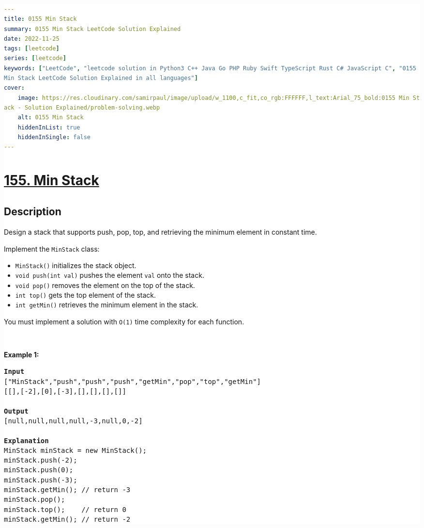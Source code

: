 ```yaml
---
title: 0155 Min Stack
summary: 0155 Min Stack LeetCode Solution Explained
date: 2022-11-25
tags: [leetcode]
series: [leetcode]
keywords: ["LeetCode", "leetcode solution in Python3 C++ Java Go PHP Ruby Swift TypeScript Rust C# JavaScript C", "0155 Min Stack LeetCode Solution Explained in all languages"]
cover:
    image: https://res.cloudinary.com/samirpaul/image/upload/w_1100,c_fit,co_rgb:FFFFFF,l_text:Arial_75_bold:0155 Min Stack - Solution Explained/problem-solving.webp
    alt: 0155 Min Stack
    hiddenInList: true
    hiddenInSingle: false
---
```



# [155. Min Stack](https://leetcode.com/problems/min-stack)


## Description

<p>Design a stack that supports push, pop, top, and retrieving the minimum element in constant time.</p>

<p>Implement the <code>MinStack</code> class:</p>

<ul>
	<li><code>MinStack()</code> initializes the stack object.</li>
	<li><code>void push(int val)</code> pushes the element <code>val</code> onto the stack.</li>
	<li><code>void pop()</code> removes the element on the top of the stack.</li>
	<li><code>int top()</code> gets the top element of the stack.</li>
	<li><code>int getMin()</code> retrieves the minimum element in the stack.</li>
</ul>

<p>You must implement a solution with <code>O(1)</code> time complexity for each function.</p>

<p>&nbsp;</p>
<p><strong class="example">Example 1:</strong></p>

<pre>
<strong>Input</strong>
[&quot;MinStack&quot;,&quot;push&quot;,&quot;push&quot;,&quot;push&quot;,&quot;getMin&quot;,&quot;pop&quot;,&quot;top&quot;,&quot;getMin&quot;]
[[],[-2],[0],[-3],[],[],[],[]]

<strong>Output</strong>
[null,null,null,null,-3,null,0,-2]

<strong>Explanation</strong>
MinStack minStack = new MinStack();
minStack.push(-2);
minStack.push(0);
minStack.push(-3);
minStack.getMin(); // return -3
minStack.pop();
minStack.top();    // return 0
minStack.getMin(); // return -2
</pre>
